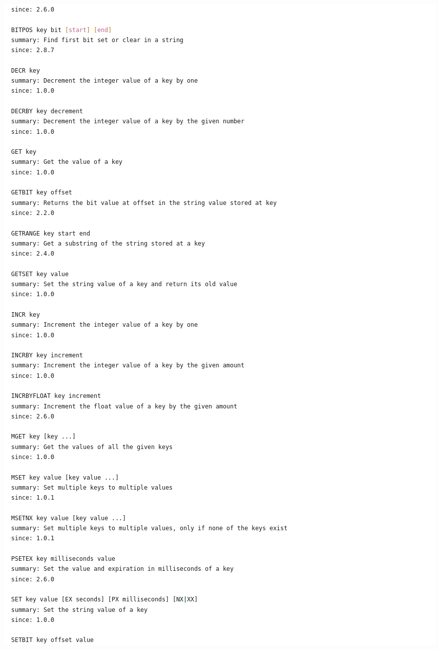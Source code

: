 ```bash
  since: 2.6.0

  BITPOS key bit [start] [end]
  summary: Find first bit set or clear in a string
  since: 2.8.7

  DECR key
  summary: Decrement the integer value of a key by one
  since: 1.0.0

  DECRBY key decrement
  summary: Decrement the integer value of a key by the given number
  since: 1.0.0

  GET key
  summary: Get the value of a key
  since: 1.0.0

  GETBIT key offset
  summary: Returns the bit value at offset in the string value stored at key
  since: 2.2.0

  GETRANGE key start end
  summary: Get a substring of the string stored at a key
  since: 2.4.0

  GETSET key value
  summary: Set the string value of a key and return its old value
  since: 1.0.0

  INCR key
  summary: Increment the integer value of a key by one
  since: 1.0.0

  INCRBY key increment
  summary: Increment the integer value of a key by the given amount
  since: 1.0.0

  INCRBYFLOAT key increment
  summary: Increment the float value of a key by the given amount
  since: 2.6.0

  MGET key [key ...]
  summary: Get the values of all the given keys
  since: 1.0.0

  MSET key value [key value ...]
  summary: Set multiple keys to multiple values
  since: 1.0.1

  MSETNX key value [key value ...]
  summary: Set multiple keys to multiple values, only if none of the keys exist
  since: 1.0.1

  PSETEX key milliseconds value
  summary: Set the value and expiration in milliseconds of a key
  since: 2.6.0

  SET key value [EX seconds] [PX milliseconds] [NX|XX]
  summary: Set the string value of a key
  since: 1.0.0

  SETBIT key offset value
```